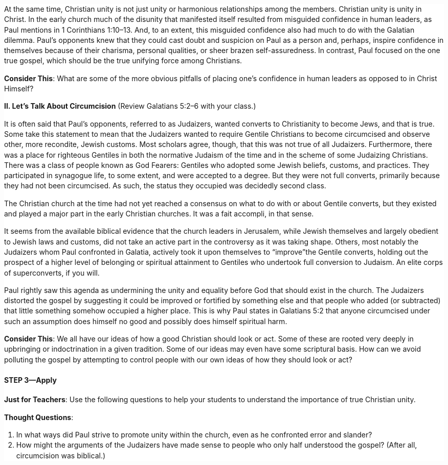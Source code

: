 At the same time, Christian unity is not just unity or harmonious relationships among the members. Christian unity is unity in Christ. In the early church much of the disunity that manifested itself resulted from misguided confidence in human leaders, as Paul mentions in 1 Corinthians 1:10–13. And, to an extent, this misguided confidence also had much to do with the Galatian dilemma. Paul’s opponents knew that they could cast doubt and suspicion on Paul as a person and, perhaps, inspire confidence in themselves because of their charisma, personal qualities, or sheer brazen self-assuredness. In contrast, Paul focused on the one true gospel, which should be the true unifying force among Christians.

**Consider This**: What are some of the more obvious pitfalls of placing one’s confidence in human leaders as opposed to in Christ Himself?

**II. Let’s Talk About Circumcision** (Review Galatians 5:2–6 with your class.)

It is often said that Paul’s opponents, referred to as Judaizers, wanted converts to Christianity to become Jews, and that is true. Some take this statement to mean that the Judaizers wanted to require Gentile Christians to become circumcised and observe other, more recondite, Jewish customs. Most scholars agree, though, that this was not true of all Judaizers. Furthermore, there was a place for righteous Gentiles in both the normative Judaism of the time and in the scheme of some Judaizing Christians. There was a class of people known as God Fearers: Gentiles who adopted some Jewish beliefs, customs, and practices. They participated in synagogue life, to some extent, and were accepted to a degree. But they were not full converts, primarily because they had not been circumcised. As such, the status they occupied was decidedly second class.

The Christian church at the time had not yet reached a consensus on what to do with or about Gentile converts, but they existed and played a major part in the early Christian churches. It was a fait accompli, in that sense.

It seems from the available biblical evidence that the church leaders in Jerusalem, while Jewish themselves and largely obedient to Jewish laws and customs, did not take an active part in the controversy as it was taking shape. Others, most notably the Judaizers whom Paul confronted in Galatia, actively took it upon themselves to “improve”the Gentile converts, holding out the prospect of a higher level of belonging or spiritual attainment to Gentiles who undertook full conversion to Judaism. An elite corps of superconverts, if you will.

Paul rightly saw this agenda as undermining the unity and equality before God that should exist in the church. The Judaizers distorted the gospel by suggesting it could be improved or fortified by something else and that people who added (or subtracted) that little something somehow occupied a higher place. This is why Paul states in Galatians 5:2 that anyone circumcised under such an assumption does himself no good and possibly does himself spiritual harm.

**Consider This**: We all have our ideas of how a good Christian should look or act. Some of these are rooted very deeply in upbringing or indoctrination in a given tradition. Some of our ideas may even have some scriptural basis. How can we avoid polluting the gospel by attempting to control people with our own ideas of how they should look or act?

#### STEP 3—Apply

**Just for Teachers**: Use the following questions to help your students to understand the importance of true Christian unity.

**Thought Questions**:

1. In what ways did Paul strive to promote unity within the church, even as he confronted error and slander?
2. How might the arguments of the Judaizers have made sense to people who only half understood the gospel? (After all, circumcision was biblical.)
